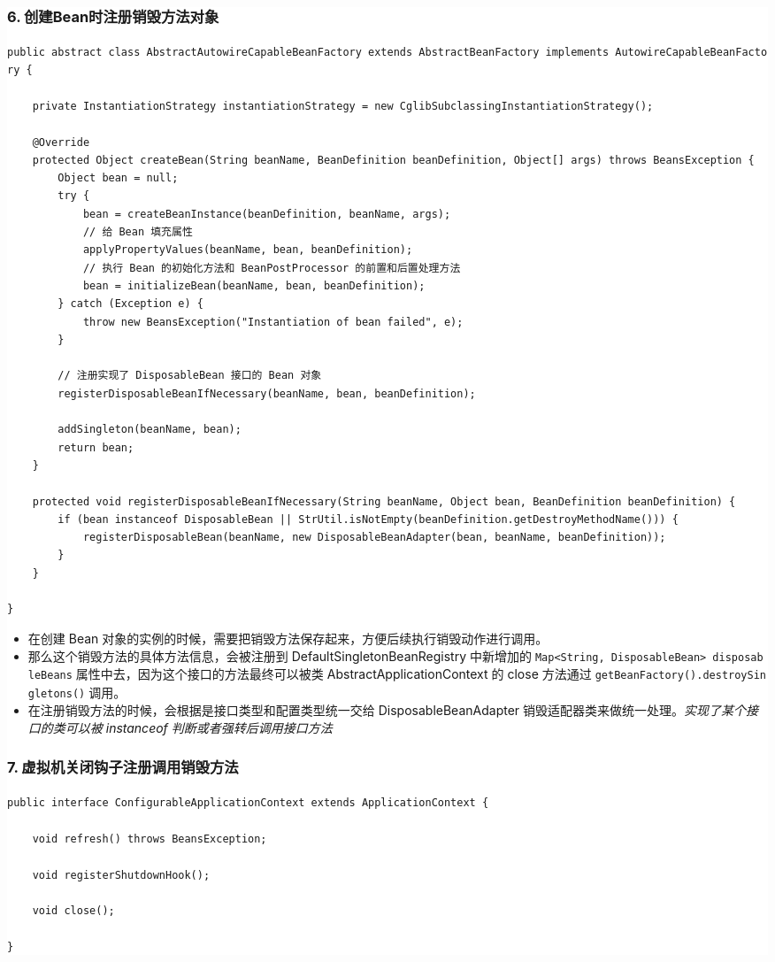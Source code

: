 ### 6. 创建Bean时注册销毁方法对象

```
public abstract class AbstractAutowireCapableBeanFactory extends AbstractBeanFactory implements AutowireCapableBeanFactory {

    private InstantiationStrategy instantiationStrategy = new CglibSubclassingInstantiationStrategy();

    @Override
    protected Object createBean(String beanName, BeanDefinition beanDefinition, Object[] args) throws BeansException {
        Object bean = null;
        try {
            bean = createBeanInstance(beanDefinition, beanName, args);
            // 给 Bean 填充属性
            applyPropertyValues(beanName, bean, beanDefinition);
            // 执行 Bean 的初始化方法和 BeanPostProcessor 的前置和后置处理方法
            bean = initializeBean(beanName, bean, beanDefinition);
        } catch (Exception e) {
            throw new BeansException("Instantiation of bean failed", e);
        }

        // 注册实现了 DisposableBean 接口的 Bean 对象
        registerDisposableBeanIfNecessary(beanName, bean, beanDefinition);

        addSingleton(beanName, bean);
        return bean;
    }

    protected void registerDisposableBeanIfNecessary(String beanName, Object bean, BeanDefinition beanDefinition) {
        if (bean instanceof DisposableBean || StrUtil.isNotEmpty(beanDefinition.getDestroyMethodName())) {
            registerDisposableBean(beanName, new DisposableBeanAdapter(bean, beanName, beanDefinition));
        }
    }

}
```

- 在创建 Bean 对象的实例的时候，需要把销毁方法保存起来，方便后续执行销毁动作进行调用。
- 那么这个销毁方法的具体方法信息，会被注册到 DefaultSingletonBeanRegistry 中新增加的 `Map<String, DisposableBean> disposableBeans` 属性中去，因为这个接口的方法最终可以被类 AbstractApplicationContext 的 close 方法通过 `getBeanFactory().destroySingletons()` 调用。
- 在注册销毁方法的时候，会根据是接口类型和配置类型统一交给 DisposableBeanAdapter 销毁适配器类来做统一处理。*实现了某个接口的类可以被 instanceof 判断或者强转后调用接口方法*

### 7. 虚拟机关闭钩子注册调用销毁方法

```
public interface ConfigurableApplicationContext extends ApplicationContext {

    void refresh() throws BeansException;

    void registerShutdownHook();

    void close();

}
```

